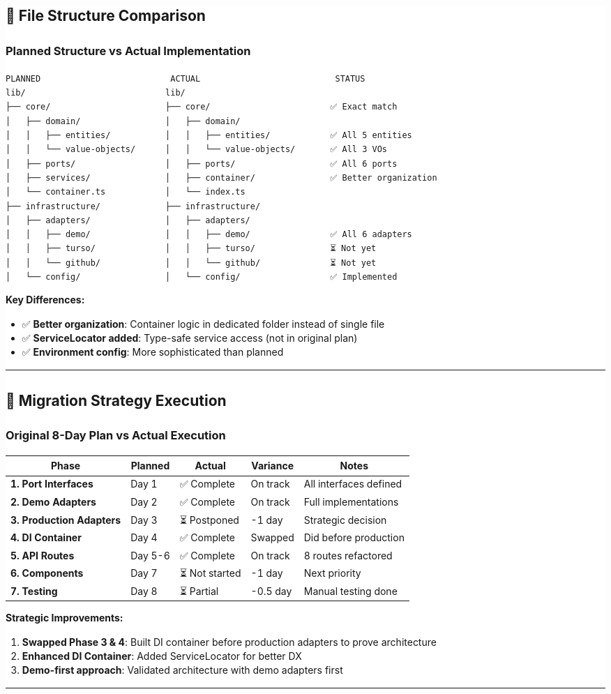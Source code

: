 ## 📁 File Structure Comparison

### Planned Structure vs Actual Implementation

```
PLANNED                          ACTUAL                           STATUS
lib/                            lib/                             
├── core/                       ├── core/                        ✅ Exact match
│   ├── domain/                 │   ├── domain/                  
│   │   ├── entities/           │   │   ├── entities/            ✅ All 5 entities
│   │   └── value-objects/      │   │   └── value-objects/       ✅ All 3 VOs
│   ├── ports/                  │   ├── ports/                   ✅ All 6 ports
│   ├── services/               │   ├── container/               ✅ Better organization
│   └── container.ts            │   └── index.ts                 
├── infrastructure/             ├── infrastructure/              
│   ├── adapters/               │   ├── adapters/                
│   │   ├── demo/               │   │   ├── demo/                ✅ All 6 adapters
│   │   ├── turso/              │   │   ├── turso/               ⏳ Not yet
│   │   └── github/             │   │   └── github/              ⏳ Not yet
│   └── config/                 │   └── config/                  ✅ Implemented
```

**Key Differences:**
- ✅ **Better organization**: Container logic in dedicated folder instead of single file
- ✅ **ServiceLocator added**: Type-safe service access (not in original plan)
- ✅ **Environment config**: More sophisticated than planned

---

## 🔄 Migration Strategy Execution

### Original 8-Day Plan vs Actual Execution

| Phase | Planned | Actual | Variance | Notes |
|-------|---------|--------|----------|-------|
| **1. Port Interfaces** | Day 1 | ✅ Complete | On track | All interfaces defined |
| **2. Demo Adapters** | Day 2 | ✅ Complete | On track | Full implementations |
| **3. Production Adapters** | Day 3 | ⏳ Postponed | -1 day | Strategic decision |
| **4. DI Container** | Day 4 | ✅ Complete | Swapped | Did before production |
| **5. API Routes** | Day 5-6 | ✅ Complete | On track | 8 routes refactored |
| **6. Components** | Day 7 | ⏳ Not started | -1 day | Next priority |
| **7. Testing** | Day 8 | ⏳ Partial | -0.5 day | Manual testing done |

**Strategic Improvements:**
1. **Swapped Phase 3 & 4**: Built DI container before production adapters to prove architecture
2. **Enhanced DI Container**: Added ServiceLocator for better DX
3. **Demo-first approach**: Validated architecture with demo adapters first

---